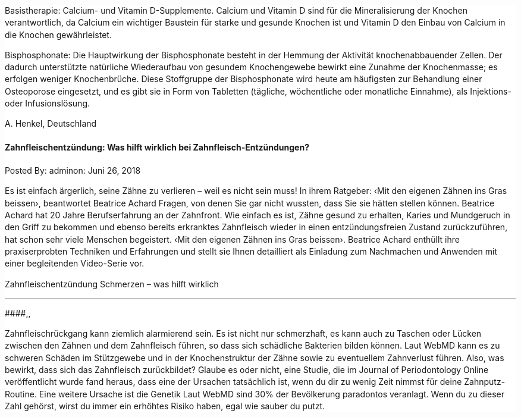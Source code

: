 Basistherapie: Calcium- und Vitamin D-Supplemente. Calcium und Vitamin D sind für die Mineralisierung der
Knochen verantwortlich, da Calcium ein wichtiger Baustein für starke und gesunde Knochen ist und Vitamin D
den Einbau von Calcium in die Knochen gewährleistet.

Bisphosphonate:  Die Hauptwirkung der Bisphosphonate besteht in der Hemmung der Aktivität knochenabbauender Zellen. Der dadurch unterstützte natürliche Wiederaufbau von gesundem Knochengewebe bewirkt
eine Zunahme der Knochenmasse; es erfolgen weniger Knochenbrüche. Diese Stoffgruppe der Bisphosphonate wird heute am häufigsten zur Behandlung einer Osteoporose eingesetzt, und es gibt sie in Form von Tabletten (tägliche, wöchentliche oder monatliche Einnahme), als Injektions- oder Infusionslösung.

A. Henkel, Deutschland

#### Zahnfleischentzündung: Was hilft wirklich bei Zahnfleisch-Entzündungen?


Posted By: adminon: Juni 26, 2018


Es ist einfach ärgerlich, seine Zähne zu verlieren – weil es nicht sein muss!
In ihrem Ratgeber: ‹Mit den eigenen Zähnen ins Gras beissen›, beantwortet Beatrice Achard Fragen, von
denen Sie gar nicht wussten, dass Sie sie hätten stellen können. Beatrice Achard hat 20 Jahre Berufserfahrung
an der Zahnfront.
Wie einfach es ist, Zähne gesund zu erhalten, Karies und Mundgeruch in den Griff zu bekommen und ebenso
bereits erkranktes Zahnfleisch wieder in einen entzündungsfreien Zustand zurückzuführen, hat schon sehr viele
Menschen begeistert.
‹Mit den eigenen Zähnen ins Gras beissen›. Beatrice Achard enthüllt ihre praxiserprobten Techniken und
Erfahrungen und stellt sie Ihnen detailliert als Einladung zum Nachmachen und Anwenden mit einer
begleitenden Video-Serie vor.

Zahnfleischentzündung Schmerzen – was hilft wirklich


-----

####,,

Zahnfleischrückgang kann ziemlich alarmierend sein. Es ist nicht nur schmerzhaft, es kann auch zu Taschen
oder Lücken zwischen den Zähnen und dem Zahnfleisch führen, so dass sich schädliche Bakterien bilden
können.
Laut WebMD kann es zu schweren Schäden im Stützgewebe und in der Knochenstruktur der Zähne sowie zu
eventuellem Zahnverlust führen.
Also, was bewirkt, dass sich das Zahnfleisch zurückbildet?
Glaube es oder nicht, eine Studie, die im Journal of Periodontology Online veröffentlicht wurde fand heraus,
dass eine der Ursachen tatsächlich ist, wenn du dir zu wenig Zeit nimmst für deine Zahnputz-Routine.
Eine weitere Ursache ist die Genetik
Laut WebMD sind 30% der Bevölkerung paradontos veranlagt. Wenn du zu dieser Zahl gehörst, wirst du immer
ein erhöhtes Risiko haben, egal wie sauber du putzt.
